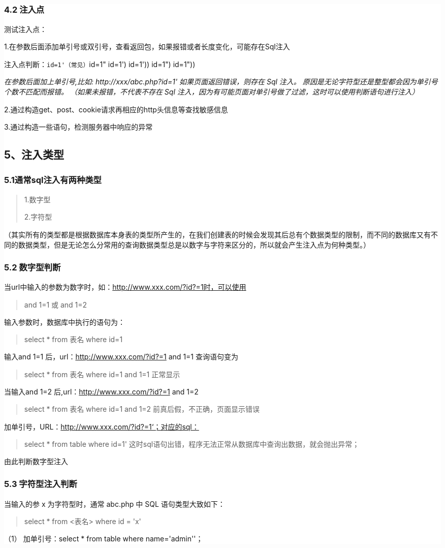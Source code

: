 ### 4.2 注入点

测试注入点：

1.在参数后面添加单引号或双引号，查看返回包，如果报错或者长度变化，可能存在Sql注入

注入点判断：`id=1'（常见）`id=1" id=1') id=1')) id=1") id=1"))

*在参数后面加上单引号,比如: http://xxx/abc.php?id=1' 如果页面返回错误，则存在 Sql 注入。
原因是无论字符型还是整型都会因为单引号个数不匹配而报错。
（如果未报错，不代表不存在 Sql 注入，因为有可能页面对单引号做了过滤，这时可以使用判断语句进行注入）*

2.通过构造get、post、cookie请求再相应的http头信息等查找敏感信息

3.通过构造一些语句，检测服务器中响应的异常

## 5、注入类型

### 5.1通常sql注入有两种类型

> 1.数字型
> 
> 2.字符型

（其实所有的类型都是根据数据库本身表的类型所产生的，在我们创建表的时候会发现其后总有个数据类型的限制，而不同的数据库又有不同的数据类型，但是无论怎么分常用的查询数据类型总是以数字与字符来区分的，所以就会产生注入点为何种类型。）

### 5.2 数字型判断

当url中输入的参数为数字时，如：http://www.xxx.com/?id?=1时，可以使用

> and 1=1 或 and 1=2

输入参数时，数据库中执行的语句为：

> select * from 表名 where id=1 

输入and 1=1 后，url：http://www.xxx.com/?id?=1 and 1=1  查询语句变为

> select * from 表名 where id=1 and 1=1  正常显示

当输入and 1=2 后,url：http://www.xxx.com/?id?=1 and 1=2 

> select * from 表名 where id=1 and 1=2   前真后假，不正确，页面显示错误

加单引号，URL：http://www.xxx.com/?id?=1‘；对应的sql：

>  select * from table where id=1'    这时sql语句出错，程序无法正常从数据库中查询出数据，就会抛出异常；

由此判断数字型注入

### 5.3 字符型注入判断

当输入的参 x 为字符型时，通常 abc.php 中 SQL 语句类型大致如下：

> select * from <表名> where id = 'x'

（1） 加单引号：select * from table where name='admin''；
